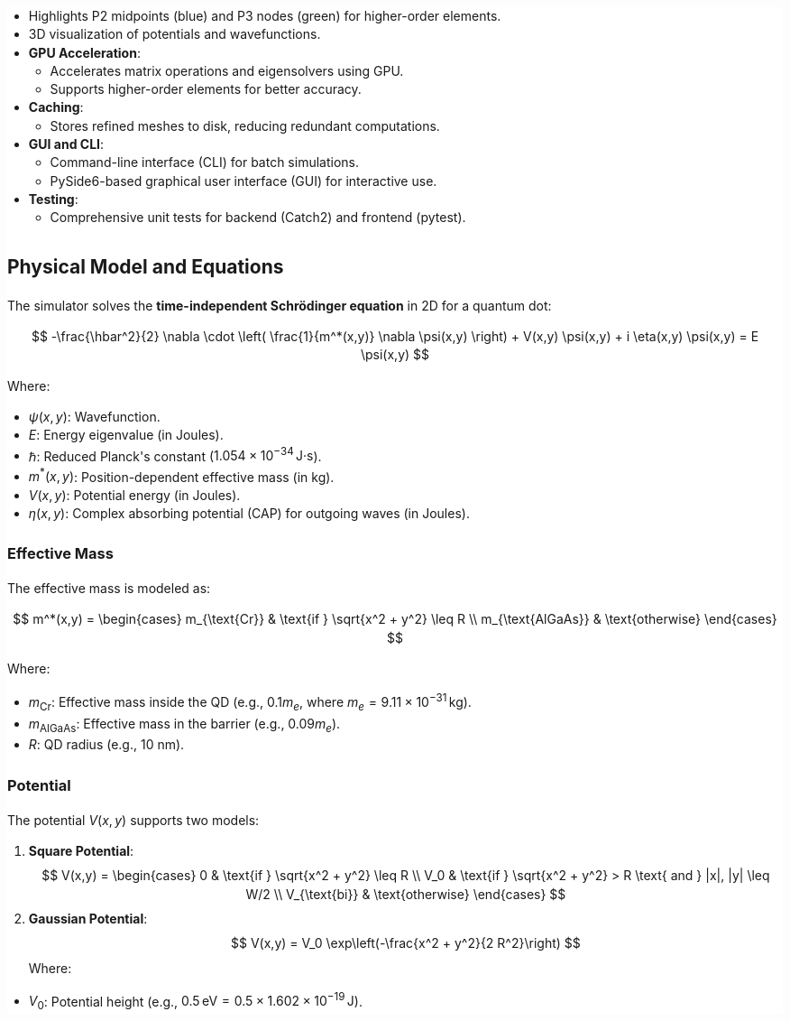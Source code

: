   - Highlights P2 midpoints (blue) and P3 nodes (green) for higher-order elements.
  - 3D visualization of potentials and wavefunctions.
- **GPU Acceleration**:
  - Accelerates matrix operations and eigensolvers using GPU.
  - Supports higher-order elements for better accuracy.
- **Caching**:
  - Stores refined meshes to disk, reducing redundant computations.
- **GUI and CLI**:
  - Command-line interface (CLI) for batch simulations.
  - PySide6-based graphical user interface (GUI) for interactive use.
- **Testing**:
  - Comprehensive unit tests for backend (Catch2) and frontend (pytest).

## Physical Model and Equations

The simulator solves the **time-independent Schrödinger equation** in 2D for a quantum dot:

$$
-\frac{\hbar^2}{2} \nabla \cdot \left( \frac{1}{m^*(x,y)} \nabla \psi(x,y) \right) + V(x,y) \psi(x,y) + i \eta(x,y) \psi(x,y) = E \psi(x,y)
$$

Where:
- $\psi(x,y)$: Wavefunction.
- $E$: Energy eigenvalue (in Joules).
- $\hbar$: Reduced Planck's constant ($1.054 \times 10^{-34} \, \text{J·s}$).
- $m^*(x,y)$: Position-dependent effective mass (in kg).
- $V(x,y)$: Potential energy (in Joules).
- $\eta(x,y)$: Complex absorbing potential (CAP) for outgoing waves (in Joules).

### Effective Mass
The effective mass is modeled as:

$$
m^*(x,y) =
\begin{cases}
m_{\text{Cr}} & \text{if } \sqrt{x^2 + y^2} \leq R \\
m_{\text{AlGaAs}} & \text{otherwise}
\end{cases}
$$

Where:
- $m_{\text{Cr}}$: Effective mass inside the QD (e.g., $0.1 m_e$, where $m_e = 9.11 \times 10^{-31} \, \text{kg}$).
- $m_{\text{AlGaAs}}$: Effective mass in the barrier (e.g., $0.09 m_e$).
- $R$: QD radius (e.g., 10 nm).

### Potential
The potential $V(x,y)$ supports two models:
1. **Square Potential**:
$$
V(x,y) =
\begin{cases}
0 & \text{if } \sqrt{x^2 + y^2} \leq R \\
V_0 & \text{if } \sqrt{x^2 + y^2} > R \text{ and } |x|, |y| \leq W/2 \\
V_{\text{bi}} & \text{otherwise}
\end{cases}
$$
2. **Gaussian Potential**:
$$
V(x,y) = V_0 \exp\left(-\frac{x^2 + y^2}{2 R^2}\right)
$$
Where:
- $V_0$: Potential height (e.g., $0.5 \, \text{eV} = 0.5 \times 1.602 \times 10^{-19} \, \text{J}$).